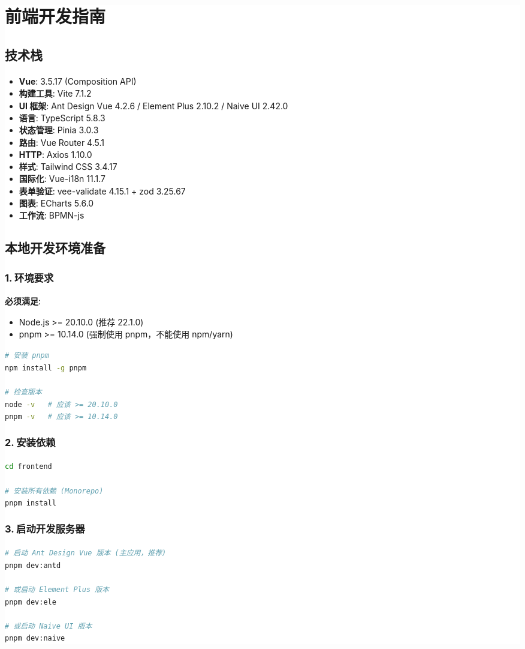 
# 前端开发指南

## 技术栈

- **Vue**: 3.5.17 (Composition API)
- **构建工具**: Vite 7.1.2
- **UI 框架**: Ant Design Vue 4.2.6 / Element Plus 2.10.2 / Naive UI 2.42.0
- **语言**: TypeScript 5.8.3
- **状态管理**: Pinia 3.0.3
- **路由**: Vue Router 4.5.1
- **HTTP**: Axios 1.10.0
- **样式**: Tailwind CSS 3.4.17
- **国际化**: Vue-i18n 11.1.7
- **表单验证**: vee-validate 4.15.1 + zod 3.25.67
- **图表**: ECharts 5.6.0
- **工作流**: BPMN-js

## 本地开发环境准备

### 1. 环境要求

**必须满足**:
- Node.js >= 20.10.0 (推荐 22.1.0)
- pnpm >= 10.14.0 (强制使用 pnpm，不能使用 npm/yarn)

```bash
# 安装 pnpm
npm install -g pnpm

# 检查版本
node -v   # 应该 >= 20.10.0
pnpm -v   # 应该 >= 10.14.0
```

### 2. 安装依赖

```bash
cd frontend

# 安装所有依赖 (Monorepo)
pnpm install
```

### 3. 启动开发服务器

```bash
# 启动 Ant Design Vue 版本 (主应用，推荐)
pnpm dev:antd

# 或启动 Element Plus 版本
pnpm dev:ele

# 或启动 Naive UI 版本
pnpm dev:naive
```
